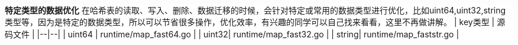```go
```

**特定类型的数据优化**
在哈希表的读取、写入、删除、数据迁移的时候，会针对特定或常用的数据类型进行优化，比如uint64,uint32,string类型等，因为是特定的数据类型，所以可以节省很多操作，优化效率，有兴趣的同学可以自己找来看看，这里不再做讲解。
| key类型 | 源码文件 |
|--|--|
| uint64 | runtime/map_fast64.go |
| uint32| runtime/map_fast32.go |
| string| runtime/map_faststr.go |

